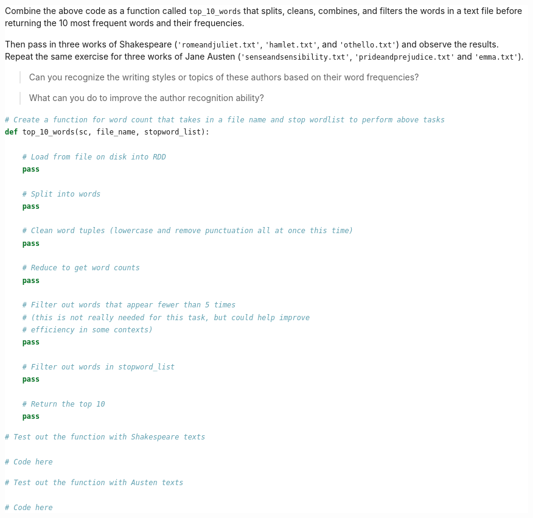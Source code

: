 Combine the above code as a function called `top_10_words` that splits, cleans, combines, and filters the words in a text file before returning the 10 most frequent words and their frequencies.

Then pass in three works of Shakespeare (`'romeandjuliet.txt'`, `'hamlet.txt'`, and `'othello.txt'`) and observe the results. Repeat the same exercise for three works of Jane Austen (`'senseandsensibility.txt'`, `'prideandprejudice.txt'` and `'emma.txt'`). 

> Can you recognize the writing styles or topics of these authors based on their word frequencies?

> What can you do to improve the author recognition ability?


```python
# Create a function for word count that takes in a file name and stop wordlist to perform above tasks
def top_10_words(sc, file_name, stopword_list):
    
    # Load from file on disk into RDD
    pass
    
    # Split into words
    pass
    
    # Clean word tuples (lowercase and remove punctuation all at once this time)
    pass
    
    # Reduce to get word counts
    pass
    
    # Filter out words that appear fewer than 5 times
    # (this is not really needed for this task, but could help improve
    # efficiency in some contexts)
    pass
    
    # Filter out words in stopword_list
    pass
    
    # Return the top 10
    pass
```


```python
# Test out the function with Shakespeare texts

# Code here 

```


```python
# Test out the function with Austen texts

# Code here

```
